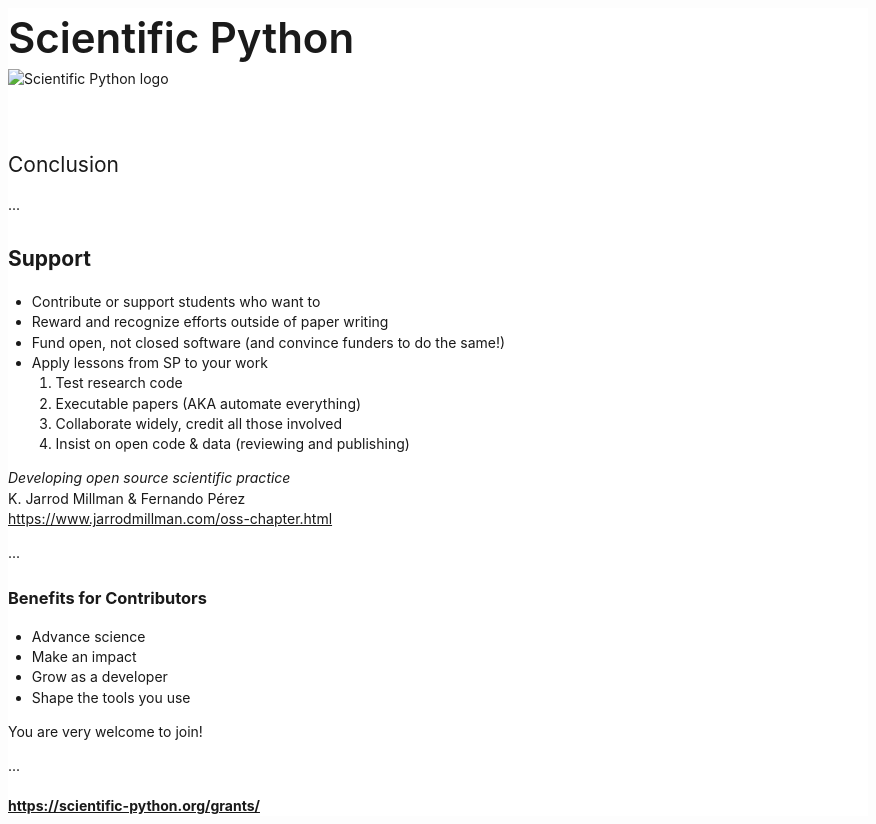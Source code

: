 


<div style="font-size: 300%; font-weight: 600;"> Scientific Python</div>
<img alt="Scientific Python logo" src="images/scientific-python-logo.svg" width="100em"/>

</br>
</br>
</br>
</br>

<div style="font-size: 150%; font-weight: 400;">Conclusion</div>

...

## Support

- Contribute or support students who want to
- Reward and recognize efforts outside of paper writing
- Fund open, not closed software (and convince funders to do the
  same!)
- Apply lessons from SP to your work
  1. Test research code
  2. Executable papers (AKA automate everything)
  3. Collaborate widely, credit all those involved
  4. Insist on open code & data (reviewing and publishing)


*Developing open source scientific practice*<br/>
K. Jarrod Millman & Fernando Pérez<br/>
https://www.jarrodmillman.com/oss-chapter.html


...

### Benefits for Contributors

- Advance science
- Make an impact
- Grow as a developer
- Shape the tools you use

You are very welcome to join!

...

#### https://scientific-python.org/grants/
